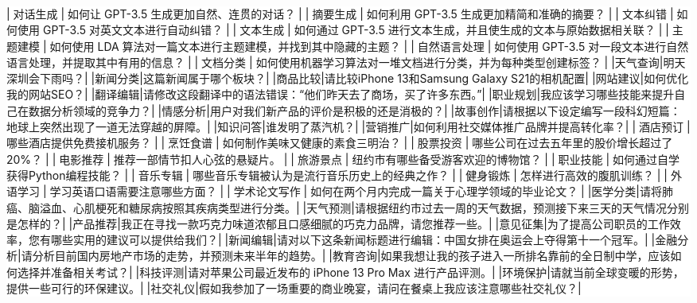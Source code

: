 | 对话生成 | 如何让 GPT-3.5 生成更加自然、连贯的对话？ |
| 摘要生成 | 如何利用 GPT-3.5 生成更加精简和准确的摘要？ |
| 文本纠错 | 如何使用 GPT-3.5 对英文文本进行自动纠错？ |
| 文本生成 | 如何通过 GPT-3.5 进行文本生成，并且使生成的文本与原始数据相关联？ |
| 主题建模 | 如何使用 LDA 算法对一篇文本进行主题建模，并找到其中隐藏的主题？ |
| 自然语言处理 | 如何使用 GPT-3.5 对一段文本进行自然语言处理，并提取其中有用的信息？ |
| 文档分类 | 如何使用机器学习算法对一堆文档进行分类，并为每种类型创建标签？ |
|天气查询|明天深圳会下雨吗？|
|新闻分类|这篇新闻属于哪个板块？|
|商品比较|请比较iPhone 13和Samsung Galaxy S21的相机配置|
|网站建议|如何优化我的网站SEO？|
|翻译编辑|请修改这段翻译中的语法错误：“他们昨天去了商场，买了许多东西。”|
|职业规划|我应该学习哪些技能来提升自己在数据分析领域的竞争力？|
|情感分析|用户对我们新产品的评价是积极的还是消极的？|
|故事创作|请根据以下设定编写一段科幻短篇：地球上突然出现了一道无法穿越的屏障。|
|知识问答|谁发明了蒸汽机？|
|营销推广|如何利用社交媒体推广品牌并提高转化率？|
| 酒店预订                      | 哪些酒店提供免费接机服务？                                    |
| 烹饪食谱                      | 如何制作美味又健康的素食三明治？                            |
| 股票投资                      | 哪些公司在过去五年里的股价增长超过了20%？                   |
| 电影推荐                      | 推荐一部情节扣人心弦的悬疑片。                                |
| 旅游景点                      | 纽约市有哪些备受游客欢迎的博物馆？                          |
| 职业技能                      | 如何通过自学获得Python编程技能？                           |
| 音乐专辑                      | 哪些音乐专辑被认为是流行音乐历史上的经典之作？               |
| 健身锻炼                      | 怎样进行高效的腹肌训练？                                    |
| 外语学习                      | 学习英语口语需要注意哪些方面？                              |
| 学术论文写作                  | 如何在两个月内完成一篇关于心理学领域的毕业论文？             |
|医学分类|请将肺癌、脑溢血、心肌梗死和糖尿病按照其疾病类型进行分类。|
|天气预测|请根据纽约市过去一周的天气数据，预测接下来三天的天气情况分别是怎样的？|
|产品推荐|我正在寻找一款巧克力味道浓郁且口感细腻的巧克力品牌，请您推荐一些。|
|意见征集|为了提高公司职员的工作效率，您有哪些实用的建议可以提供给我们？|
|新闻编辑|请对以下这条新闻标题进行编辑：中国女排在奥运会上夺得第十一个冠军。|
|金融分析|请分析目前国内房地产市场的走势，并预测未来半年的趋势。|
|教育咨询|如果我想让我的孩子进入一所排名靠前的全日制中学，应该如何选择并准备相关考试？|
|科技评测|请对苹果公司最近发布的 iPhone 13 Pro Max 进行产品评测。|
|环境保护|请就当前全球变暖的形势，提供一些可行的环保建议。|
|社交礼仪|假如我参加了一场重要的商业晚宴，请问在餐桌上我应该注意哪些社交礼仪？|